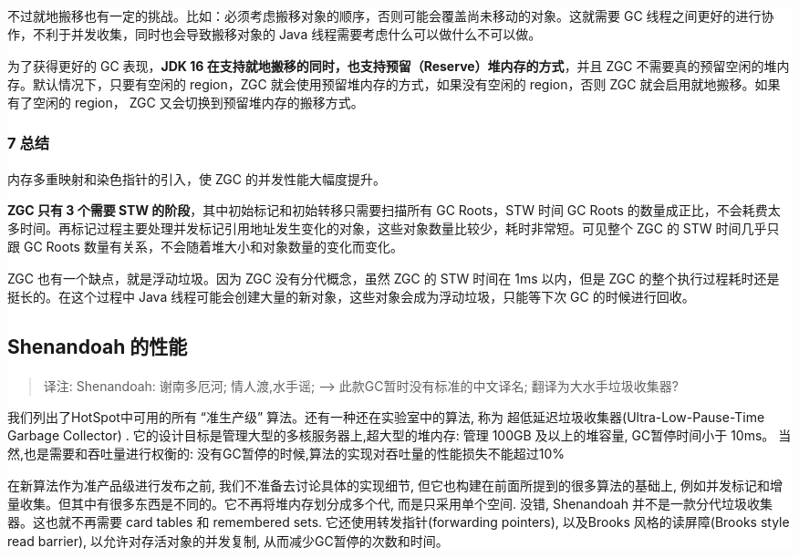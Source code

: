 

不过就地搬移也有一定的挑战。比如：必须考虑搬移对象的顺序，否则可能会覆盖尚未移动的对象。这就需要 GC 线程之间更好的进行协作，不利于并发收集，同时也会导致搬移对象的 Java 线程需要考虑什么可以做什么不可以做。





为了获得更好的 GC 表现，**JDK 16 在支持就地搬移的同时，也支持预留（Reserve）堆内存的方式**，并且 ZGC 不需要真的预留空闲的堆内存。默认情况下，只要有空闲的 region，ZGC 就会使用预留堆内存的方式，如果没有空闲的 region，否则 ZGC 就会启用就地搬移。如果有了空闲的 region， ZGC 又会切换到预留堆内存的搬移方式。





### 7 总结





内存多重映射和染色指针的引入，使 ZGC 的并发性能大幅度提升。





**ZGC 只有 3 个需要 STW 的阶段**，其中初始标记和初始转移只需要扫描所有 GC Roots，STW 时间 GC Roots 的数量成正比，不会耗费太多时间。再标记过程主要处理并发标记引用地址发生变化的对象，这些对象数量比较少，耗时非常短。可见整个 ZGC 的 STW 时间几乎只跟 GC Roots 数量有关系，不会随着堆大小和对象数量的变化而变化。





ZGC 也有一个缺点，就是浮动垃圾。因为 ZGC 没有分代概念，虽然 ZGC 的 STW 时间在 1ms 以内，但是 ZGC 的整个执行过程耗时还是挺长的。在这个过程中 Java 线程可能会创建大量的新对象，这些对象会成为浮动垃圾，只能等下次 GC 的时候进行回收。

## Shenandoah 的性能

> 译注: Shenandoah: 谢南多厄河; 情人渡,水手谣; –> 此款GC暂时没有标准的中文译名; 翻译为大水手垃圾收集器?

我们列出了HotSpot中可用的所有 “准生产级” 算法。还有一种还在实验室中的算法, 称为 超低延迟垃圾收集器(Ultra-Low-Pause-Time Garbage Collector) . 它的设计目标是管理大型的多核服务器上,超大型的堆内存: 管理 100GB 及以上的堆容量, GC暂停时间小于 10ms。 当然,也是需要和吞吐量进行权衡的: 没有GC暂停的时候,算法的实现对吞吐量的性能损失不能超过10%

在新算法作为准产品级进行发布之前, 我们不准备去讨论具体的实现细节, 但它也构建在前面所提到的很多算法的基础上, 例如并发标记和增量收集。但其中有很多东西是不同的。它不再将堆内存划分成多个代, 而是只采用单个空间. 没错, Shenandoah 并不是一款分代垃圾收集器。这也就不再需要 card tables 和 remembered sets. 它还使用转发指针(forwarding pointers), 以及Brooks 风格的读屏障(Brooks style read barrier), 以允许对存活对象的并发复制, 从而减少GC暂停的次数和时间。
